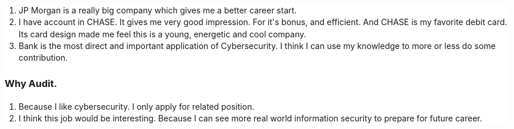 1. JP Morgan is a really big company which gives me a better career start.
2. I have account in CHASE. It gives me very good impression. For it's bonus, and efficient. And CHASE is my favorite debit card. Its card design made me feel this is a young, energetic and cool company.
3. Bank is the most direct and important application of Cybersecurity. I think I can use my knowledge to more or less do some contribution.

### Why Audit.

1. Because I like cybersecurity. I only apply for related position.
2. I think this job would be interesting. Because I can see more real world information security to prepare for future career. 

